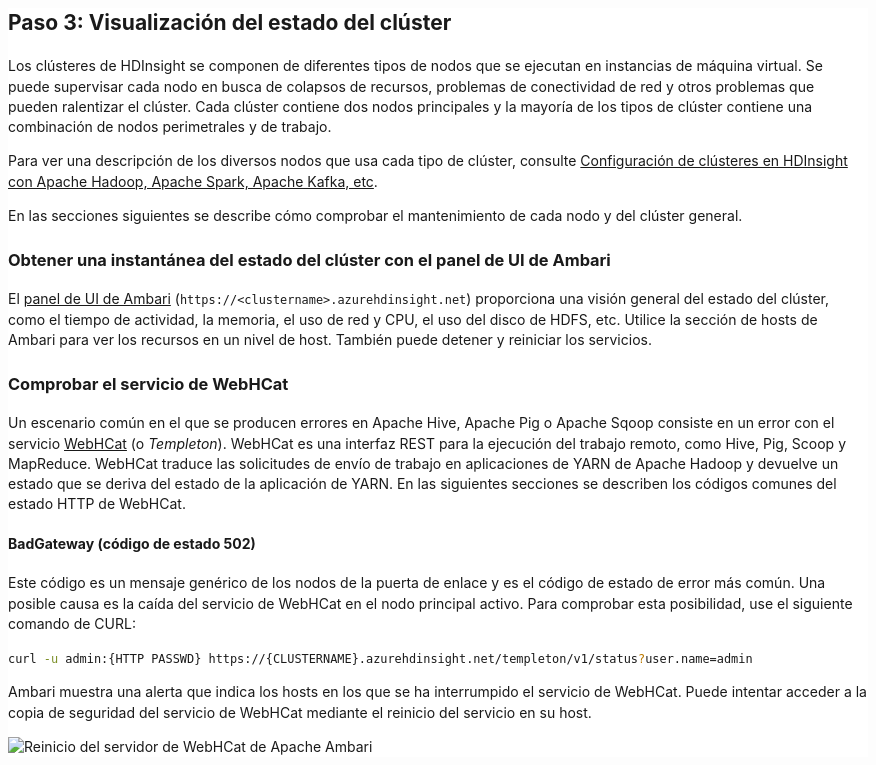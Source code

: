 ## <a name="step-3-view-your-clusters-health"></a>Paso 3: Visualización del estado del clúster

Los clústeres de HDInsight se componen de diferentes tipos de nodos que se ejecutan en instancias de máquina virtual. Se puede supervisar cada nodo en busca de colapsos de recursos, problemas de conectividad de red y otros problemas que pueden ralentizar el clúster. Cada clúster contiene dos nodos principales y la mayoría de los tipos de clúster contiene una combinación de nodos perimetrales y de trabajo. 

Para ver una descripción de los diversos nodos que usa cada tipo de clúster, consulte [Configuración de clústeres en HDInsight con Apache Hadoop, Apache Spark, Apache Kafka, etc](hdinsight-hadoop-provision-linux-clusters.md).

En las secciones siguientes se describe cómo comprobar el mantenimiento de cada nodo y del clúster general.

### <a name="get-a-snapshot-of-the-cluster-health-using-the-ambari-ui-dashboard"></a>Obtener una instantánea del estado del clúster con el panel de UI de Ambari

El [panel de UI de Ambari](#view-cluster-configuration-settings-with-the-ambari-ui) (`https://<clustername>.azurehdinsight.net`) proporciona una visión general del estado del clúster, como el tiempo de actividad, la memoria, el uso de red y CPU, el uso del disco de HDFS, etc. Utilice la sección de hosts de Ambari para ver los recursos en un nivel de host. También puede detener y reiniciar los servicios.

### <a name="check-your-webhcat-service"></a>Comprobar el servicio de WebHCat

Un escenario común en el que se producen errores en Apache Hive, Apache Pig o Apache Sqoop consiste en un error con el servicio [WebHCat](hdinsight-hadoop-templeton-webhcat-debug-errors.md) (o *Templeton*). WebHCat es una interfaz REST para la ejecución del trabajo remoto, como Hive, Pig, Scoop y MapReduce. WebHCat traduce las solicitudes de envío de trabajo en aplicaciones de YARN de Apache Hadoop y devuelve un estado que se deriva del estado de la aplicación de YARN.  En las siguientes secciones se describen los códigos comunes del estado HTTP de WebHCat.

#### <a name="badgateway-502-status-code"></a>BadGateway (código de estado 502)

Este código es un mensaje genérico de los nodos de la puerta de enlace y es el código de estado de error más común. Una posible causa es la caída del servicio de WebHCat en el nodo principal activo. Para comprobar esta posibilidad, use el siguiente comando de CURL:

```bash
curl -u admin:{HTTP PASSWD} https://{CLUSTERNAME}.azurehdinsight.net/templeton/v1/status?user.name=admin
```

Ambari muestra una alerta que indica los hosts en los que se ha interrumpido el servicio de WebHCat. Puede intentar acceder a la copia de seguridad del servicio de WebHCat mediante el reinicio del servicio en su host.

![Reinicio del servidor de WebHCat de Apache Ambari](./media/hdinsight-troubleshoot-failed-cluster/restart-webhcat-server.png)
